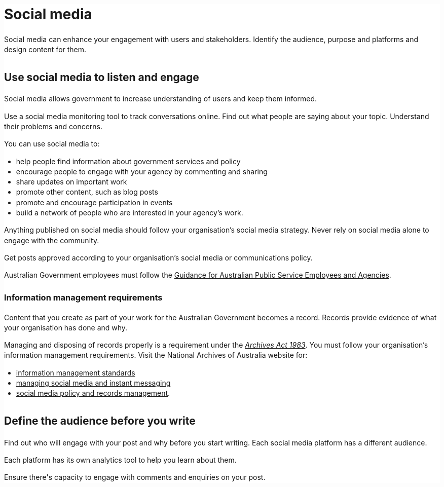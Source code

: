 Social media
============

Social media can enhance your engagement with users and stakeholders. Identify the audience, purpose and platforms and design content for them.

Use social media to listen and engage
-------------------------------------

Social media allows government to increase understanding of users and keep them informed.

Use a social media monitoring tool to track conversations online. Find out what people are saying about your topic. Understand their problems and concerns.

You can use social media to:

*   help people find information about government services and policy
*   encourage people to engage with your agency by commenting and sharing
*   share updates on important work
*   promote other content, such as blog posts
*   promote and encourage participation in events
*   build a network of people who are interested in your agency’s work.

Anything published on social media should follow your organisation’s social media strategy. Never rely on social media alone to engage with the community.

Get posts approved according to your organisation’s social media or communications policy.

Australian Government employees must follow the [Guidance for Australian Public Service Employees and Agencies](https://www.apsc.gov.au/social-media-guidance-australian-public-service-employees-and-agencies).

### Information management requirements

Content that you create as part of your work for the Australian Government becomes a record. Records provide evidence of what your organisation has done and why.

Managing and disposing of records properly is a requirement under the _[Archives Act 1983](https://www.legislation.gov.au/Series/C2004A02796)_. You must follow your organisation’s information management requirements. Visit the National Archives of Australia website for:

*   [information management standards](https://www.naa.gov.au/information-management/information-management-standards)
*   [managing social media and instant messaging](https://www.naa.gov.au/information-management/manage-information-assets/types-information/managing-social-media-and-instant-messaging-im)
*   [social media policy and records management](https://www.naa.gov.au/information-management/types-information-and-systems/types-information/managing-social-media/your-social-media-policy-what-about-records).

Define the audience before you write
------------------------------------

Find out who will engage with your post and why before you start writing. Each social media platform has a different audience. 

Each platform has its own analytics tool to help you learn about them. 

Ensure there's capacity to engage with comments and enquiries on your post.
